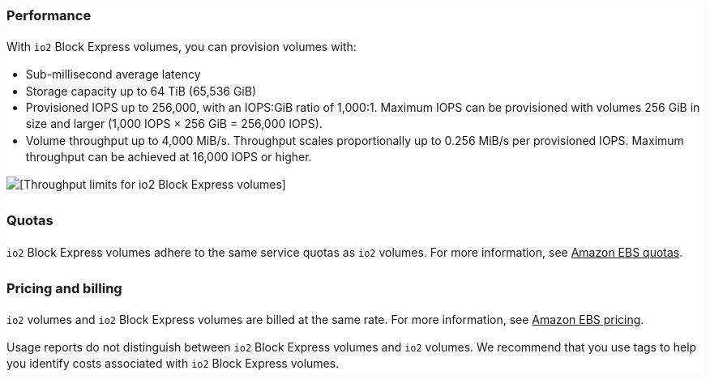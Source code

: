 ### Performance<a name="io2-bx-perf"></a>

With `io2` Block Express volumes, you can provision volumes with:
+ Sub\-millisecond average latency
+ Storage capacity up to 64 TiB \(65,536 GiB\)
+ Provisioned IOPS up to 256,000, with an IOPS:GiB ratio of 1,000:1\. Maximum IOPS can be provisioned with volumes 256 GiB in size and larger \(1,000 IOPS × 256 GiB = 256,000 IOPS\)\.
+ Volume throughput up to 4,000 MiB/s\. Throughput scales proportionally up to 0\.256 MiB/s per provisioned IOPS\. Maximum throughput can be achieved at 16,000 IOPS or higher\. 

![\[Throughput limits for io2 Block Express volumes\]](http://docs.aws.amazon.com/AWSEC2/latest/UserGuide/images/io2_bx.png)

### Quotas<a name="io2-bx-quotas"></a>

`io2` Block Express volumes adhere to the same service quotas as `io2` volumes\. For more information, see [Amazon EBS quotas](https://docs.aws.amazon.com/general/latest/gr/ebs-service.html)\.

### Pricing and billing<a name="io2-bx-pricing"></a>

`io2` volumes and `io2` Block Express volumes are billed at the same rate\. For more information, see [Amazon EBS pricing](http://aws.amazon.com/ebs/pricing/)\.

Usage reports do not distinguish between `io2` Block Express volumes and `io2` volumes\. We recommend that you use tags to help you identify costs associated with `io2` Block Express volumes\.